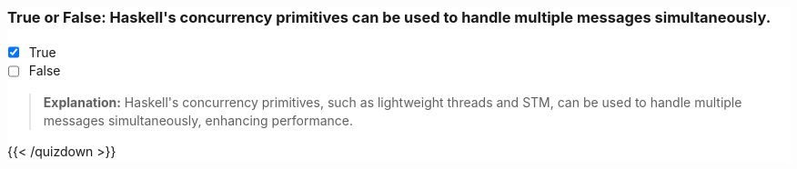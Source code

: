 ### True or False: Haskell's concurrency primitives can be used to handle multiple messages simultaneously.

- [x] True
- [ ] False

> **Explanation:** Haskell's concurrency primitives, such as lightweight threads and STM, can be used to handle multiple messages simultaneously, enhancing performance.

{{< /quizdown >}}
